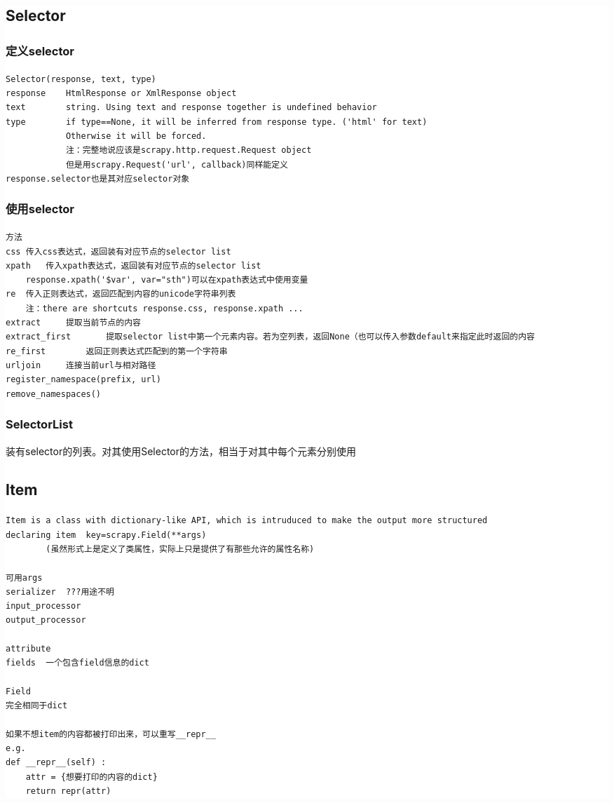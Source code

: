 ## Selector

### 定义selector

```
Selector(response, text, type)
response    HtmlResponse or XmlResponse object
text        string. Using text and response together is undefined behavior
type        if type==None, it will be inferred from response type. ('html' for text)
            Otherwise it will be forced.
            注：完整地说应该是scrapy.http.request.Request object
            但是用scrapy.Request('url', callback)同样能定义
response.selector也是其对应selector对象
```

### 使用selector

```
方法
css	传入css表达式，返回装有对应节点的selector list
xpath	传入xpath表达式，返回装有对应节点的selector list
	response.xpath('$var', var="sth")可以在xpath表达式中使用变量
re	传入正则表达式，返回匹配到内容的unicode字符串列表
	注：there are shortcuts response.css, response.xpath ...
extract		提取当前节点的内容
extract_first		提取selector list中第一个元素内容。若为空列表，返回None（也可以传入参数default来指定此时返回的内容
re_first		返回正则表达式匹配到的第一个字符串
urljoin		连接当前url与相对路径
register_namespace(prefix, url)
remove_namespaces()
```

### SelectorList

装有selector的列表。对其使用Selector的方法，相当于对其中每个元素分别使用

## Item

```
Item is a class with dictionary-like API, which is intruduced to make the output more structured
declaring item	key=scrapy.Field(**args)
		(虽然形式上是定义了类属性，实际上只是提供了有那些允许的属性名称)

可用args
serializer	???用途不明
input_processor
output_processor

attribute
fields	一个包含field信息的dict

Field
完全相同于dict

如果不想item的内容都被打印出来，可以重写__repr__
e.g.
def __repr__(self) :
    attr = {想要打印的内容的dict}
    return repr(attr)
```

